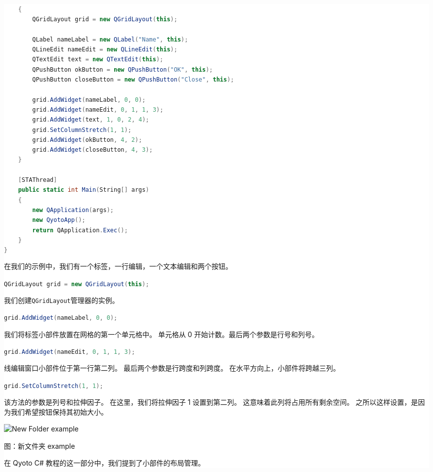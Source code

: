 ```cs
    {
        QGridLayout grid = new QGridLayout(this);

        QLabel nameLabel = new QLabel("Name", this);
        QLineEdit nameEdit = new QLineEdit(this);
        QTextEdit text = new QTextEdit(this);
        QPushButton okButton = new QPushButton("OK", this);
        QPushButton closeButton = new QPushButton("Close", this);

        grid.AddWidget(nameLabel, 0, 0);
        grid.AddWidget(nameEdit, 0, 1, 1, 3);
        grid.AddWidget(text, 1, 0, 2, 4);
        grid.SetColumnStretch(1, 1);
        grid.AddWidget(okButton, 4, 2);
        grid.AddWidget(closeButton, 4, 3);
    }

    [STAThread]
    public static int Main(String[] args) 
    {
        new QApplication(args);
        new QyotoApp();
        return QApplication.Exec();
    }
}

```

在我们的示例中，我们有一个标签，一行编辑，一个文本编辑和两个按钮。

```cs
QGridLayout grid = new QGridLayout(this);

```

我们创建`QGridLayout`管理器的实例。

```cs
grid.AddWidget(nameLabel, 0, 0);

```

我们将标签小部件放置在网格的第一个单元格中。 单元格从 0 开始计数。最后两个参数是行号和列号。

```cs
grid.AddWidget(nameEdit, 0, 1, 1, 3);

```

线编辑窗口小部件位于第一行第二列。 最后两个参数是行跨度和列跨度。 在水平方向上，小部件将跨越三列。

```cs
grid.SetColumnStretch(1, 1);

```

该方法的参数是列号和拉伸因子。 在这里，我们将拉伸因子 1 设置到第二列。 这意味着此列将占用所有剩余空间。 之所以这样设置，是因为我们希望按钮保持其初始大小。

![New Folder example](img/3bd83ecf38b6b321c03c6966c39900d4.jpg)

图：新文件夹 example

在 Qyoto C# 教程的这一部分中，我们提到了小部件的布局管理。